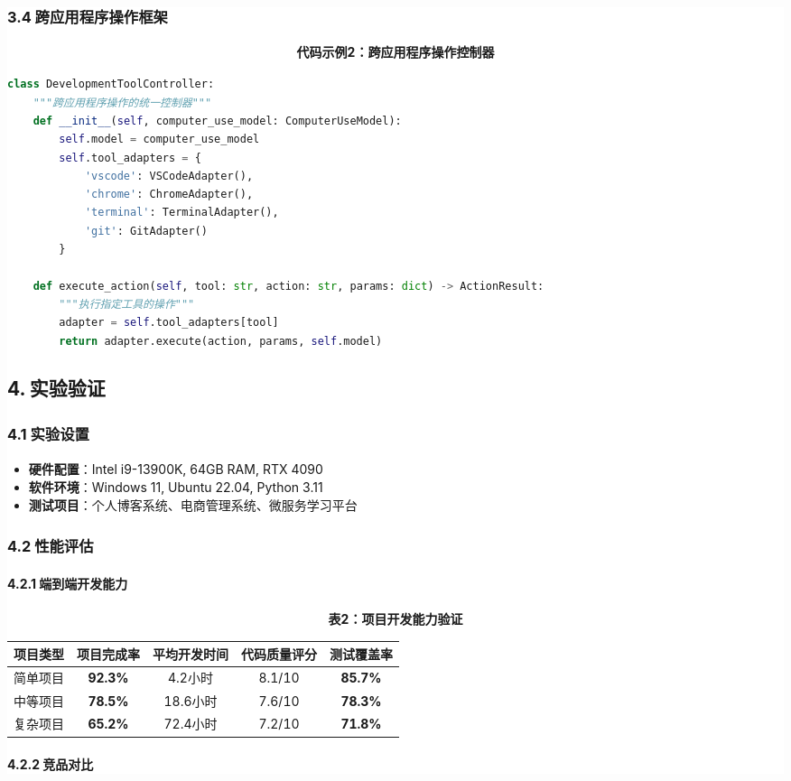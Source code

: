 ### 3.4 跨应用程序操作框架

<div align="center">

**代码示例2：跨应用程序操作控制器**

</div>

```python
class DevelopmentToolController:
    """跨应用程序操作的统一控制器"""
    def __init__(self, computer_use_model: ComputerUseModel):
        self.model = computer_use_model
        self.tool_adapters = {
            'vscode': VSCodeAdapter(),
            'chrome': ChromeAdapter(),
            'terminal': TerminalAdapter(),
            'git': GitAdapter()
        }
    
    def execute_action(self, tool: str, action: str, params: dict) -> ActionResult:
        """执行指定工具的操作"""
        adapter = self.tool_adapters[tool]
        return adapter.execute(action, params, self.model)
```

## 4. 实验验证

### 4.1 实验设置

- **硬件配置**：Intel i9-13900K, 64GB RAM, RTX 4090
- **软件环境**：Windows 11, Ubuntu 22.04, Python 3.11
- **测试项目**：个人博客系统、电商管理系统、微服务学习平台

### 4.2 性能评估

#### 4.2.1 端到端开发能力

<div align="center">

**表2：项目开发能力验证**

| 项目类型 | 项目完成率 | 平均开发时间 | 代码质量评分 | 测试覆盖率 |
|:--------:|:----------:|:------------:|:------------:|:----------:|
| 简单项目 | **92.3%** | 4.2小时 | 8.1/10 | **85.7%** |
| 中等项目 | **78.5%** | 18.6小时 | 7.6/10 | **78.3%** |
| 复杂项目 | **65.2%** | 72.4小时 | 7.2/10 | **71.8%** |

</div>

#### 4.2.2 竞品对比
